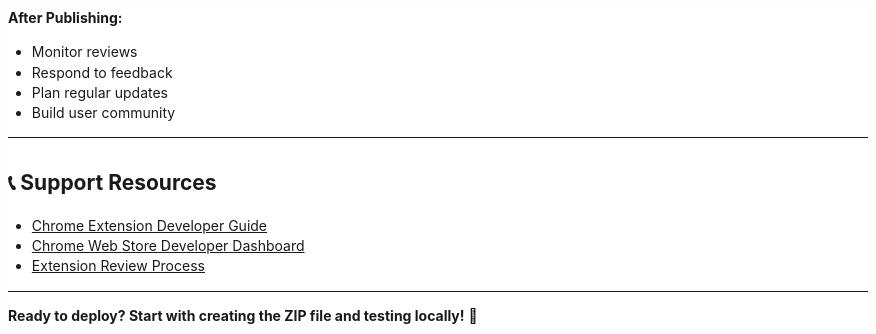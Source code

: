 **After Publishing:**
- Monitor reviews
- Respond to feedback
- Plan regular updates
- Build user community

---

## 📞 Support Resources

- [Chrome Extension Developer Guide](https://developer.chrome.com/docs/extensions/)
- [Chrome Web Store Developer Dashboard](https://chrome.google.com/webstore/devconsole/)
- [Extension Review Process](https://developer.chrome.com/docs/webstore/review/)

---

**Ready to deploy? Start with creating the ZIP file and testing locally!** 🚀

